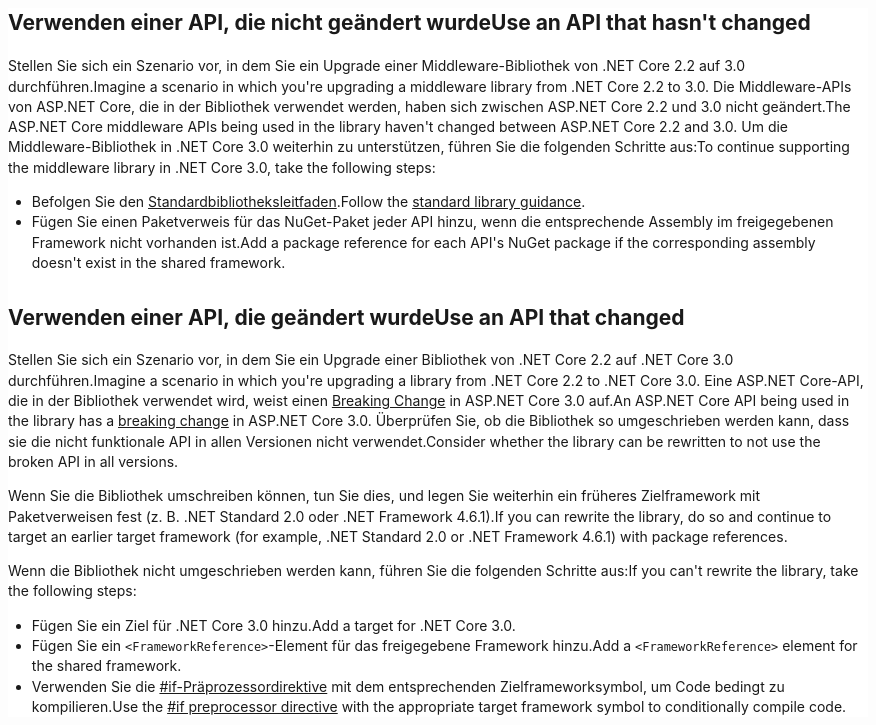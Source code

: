 ## <a name="use-an-api-that-hasnt-changed"></a><span data-ttu-id="fcdbe-212">Verwenden einer API, die nicht geändert wurde</span><span class="sxs-lookup"><span data-stu-id="fcdbe-212">Use an API that hasn't changed</span></span>

<span data-ttu-id="fcdbe-213">Stellen Sie sich ein Szenario vor, in dem Sie ein Upgrade einer Middleware-Bibliothek von .NET Core 2.2 auf 3.0 durchführen.</span><span class="sxs-lookup"><span data-stu-id="fcdbe-213">Imagine a scenario in which you're upgrading a middleware library from .NET Core 2.2 to 3.0.</span></span> <span data-ttu-id="fcdbe-214">Die Middleware-APIs von ASP.NET Core, die in der Bibliothek verwendet werden, haben sich zwischen ASP.NET Core 2.2 und 3.0 nicht geändert.</span><span class="sxs-lookup"><span data-stu-id="fcdbe-214">The ASP.NET Core middleware APIs being used in the library haven't changed between ASP.NET Core 2.2 and 3.0.</span></span> <span data-ttu-id="fcdbe-215">Um die Middleware-Bibliothek in .NET Core 3.0 weiterhin zu unterstützen, führen Sie die folgenden Schritte aus:</span><span class="sxs-lookup"><span data-stu-id="fcdbe-215">To continue supporting the middleware library in .NET Core 3.0, take the following steps:</span></span>

* <span data-ttu-id="fcdbe-216">Befolgen Sie den [Standardbibliotheksleitfaden](/dotnet/standard/library-guidance/).</span><span class="sxs-lookup"><span data-stu-id="fcdbe-216">Follow the [standard library guidance](/dotnet/standard/library-guidance/).</span></span>
* <span data-ttu-id="fcdbe-217">Fügen Sie einen Paketverweis für das NuGet-Paket jeder API hinzu, wenn die entsprechende Assembly im freigegebenen Framework nicht vorhanden ist.</span><span class="sxs-lookup"><span data-stu-id="fcdbe-217">Add a package reference for each API's NuGet package if the corresponding assembly doesn't exist in the shared framework.</span></span>

## <a name="use-an-api-that-changed"></a><span data-ttu-id="fcdbe-218">Verwenden einer API, die geändert wurde</span><span class="sxs-lookup"><span data-stu-id="fcdbe-218">Use an API that changed</span></span>

<span data-ttu-id="fcdbe-219">Stellen Sie sich ein Szenario vor, in dem Sie ein Upgrade einer Bibliothek von .NET Core 2.2 auf .NET Core 3.0 durchführen.</span><span class="sxs-lookup"><span data-stu-id="fcdbe-219">Imagine a scenario in which you're upgrading a library from .NET Core 2.2 to .NET Core 3.0.</span></span> <span data-ttu-id="fcdbe-220">Eine ASP.NET Core-API, die in der Bibliothek verwendet wird, weist einen [Breaking Change](/dotnet/core/compatibility/breaking-changes) in ASP.NET Core 3.0 auf.</span><span class="sxs-lookup"><span data-stu-id="fcdbe-220">An ASP.NET Core API being used in the library has a [breaking change](/dotnet/core/compatibility/breaking-changes) in ASP.NET Core 3.0.</span></span> <span data-ttu-id="fcdbe-221">Überprüfen Sie, ob die Bibliothek so umgeschrieben werden kann, dass sie die nicht funktionale API in allen Versionen nicht verwendet.</span><span class="sxs-lookup"><span data-stu-id="fcdbe-221">Consider whether the library can be rewritten to not use the broken API in all versions.</span></span>

<span data-ttu-id="fcdbe-222">Wenn Sie die Bibliothek umschreiben können, tun Sie dies, und legen Sie weiterhin ein früheres Zielframework mit Paketverweisen fest (z. B. .NET Standard 2.0 oder .NET Framework 4.6.1).</span><span class="sxs-lookup"><span data-stu-id="fcdbe-222">If you can rewrite the library, do so and continue to target an earlier target framework (for example, .NET Standard 2.0 or .NET Framework 4.6.1) with package references.</span></span>

<span data-ttu-id="fcdbe-223">Wenn die Bibliothek nicht umgeschrieben werden kann, führen Sie die folgenden Schritte aus:</span><span class="sxs-lookup"><span data-stu-id="fcdbe-223">If you can't rewrite the library, take the following steps:</span></span>

* <span data-ttu-id="fcdbe-224">Fügen Sie ein Ziel für .NET Core 3.0 hinzu.</span><span class="sxs-lookup"><span data-stu-id="fcdbe-224">Add a target for .NET Core 3.0.</span></span>
* <span data-ttu-id="fcdbe-225">Fügen Sie ein `<FrameworkReference>`-Element für das freigegebene Framework hinzu.</span><span class="sxs-lookup"><span data-stu-id="fcdbe-225">Add a `<FrameworkReference>` element for the shared framework.</span></span>
* <span data-ttu-id="fcdbe-226">Verwenden Sie die [#if-Präprozessordirektive](/dotnet/csharp/language-reference/preprocessor-directives/preprocessor-if) mit dem entsprechenden Zielframeworksymbol, um Code bedingt zu kompilieren.</span><span class="sxs-lookup"><span data-stu-id="fcdbe-226">Use the [#if preprocessor directive](/dotnet/csharp/language-reference/preprocessor-directives/preprocessor-if) with the appropriate target framework symbol to conditionally compile code.</span></span>
